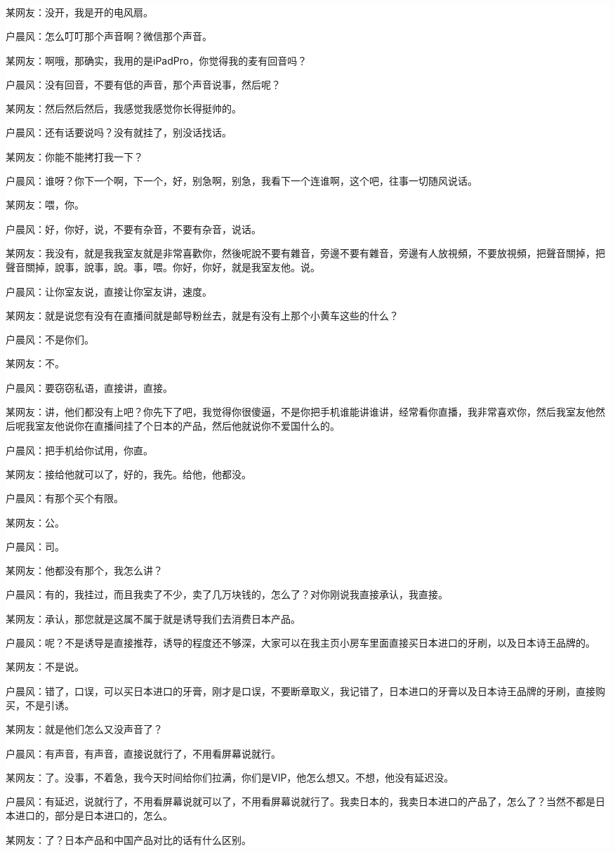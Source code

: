 某网友：没开，我是开的电风扇。

户晨风：怎么叮叮那个声音啊？微信那个声音。

某网友：啊哦，那确实，我用的是iPadPro，你觉得我的麦有回音吗？

户晨风：没有回音，不要有低的声音，那个声音说事，然后呢？

某网友：然后然后然后，我感觉我感觉你长得挺帅的。

户晨风：还有话要说吗？没有就挂了，别没话找话。

某网友：你能不能拷打我一下？

户晨风：谁呀？你下一个啊，下一个，好，别急啊，别急，我看下一个连谁啊，这个吧，往事一切随风说话。

某网友：喂，你。

户晨风：好，你好，说，不要有杂音，不要有杂音，说话。

某网友：我没有，就是我我室友就是非常喜歡你，然後呢說不要有雜音，旁邊不要有雜音，旁邊有人放視頻，不要放視頻，把聲音關掉，把聲音關掉，說事，說事，說。事，喂。你好，你好，就是我室友他。说。

户晨风：让你室友说，直接让你室友讲，速度。

某网友：就是说您有没有在直播间就是邮导粉丝去，就是有没有上那个小黄车这些的什么？

户晨风：不是你们。

某网友：不。

户晨风：要窃窃私语，直接讲，直接。

某网友：讲，他们都没有上吧？你先下了吧，我觉得你很傻逼，不是你把手机谁能讲谁讲，经常看你直播，我非常喜欢你，然后我室友他然后呢我室友他说你在直播间挂了个日本的产品，然后他就说你不爱国什么的。

户晨风：把手机给你试用，你直。

某网友：接给他就可以了，好的，我先。给他，他都没。

户晨风：有那个买个有限。

某网友：公。

户晨风：司。

某网友：他都没有那个，我怎么讲？

户晨风：有的，我挂过，而且我卖了不少，卖了几万块钱的，怎么了？对你刚说我直接承认，我直接。

某网友：承认，那您就是这属不属于就是诱导我们去消费日本产品。

户晨风：呢？不是诱导是直接推荐，诱导的程度还不够深，大家可以在我主页小房车里面直接买日本进口的牙刷，以及日本诗王品牌的。

某网友：不是说。

户晨风：错了，口误，可以买日本进口的牙膏，刚才是口误，不要断章取义，我记错了，日本进口的牙膏以及日本诗王品牌的牙刷，直接购买，不是引诱。

某网友：就是他们怎么又没声音了？

户晨风：有声音，有声音，直接说就行了，不用看屏幕说就行。

某网友：了。没事，不着急，我今天时间给你们拉满，你们是VIP，他怎么想又。不想，他没有延迟没。

户晨风：有延迟，说就行了，不用看屏幕说就可以了，不用看屏幕说就行了。我卖日本的，我卖日本进口的产品了，怎么了？当然不都是日本进口的，部分是日本进口的，怎么。

某网友：了？日本产品和中国产品对比的话有什么区别。
